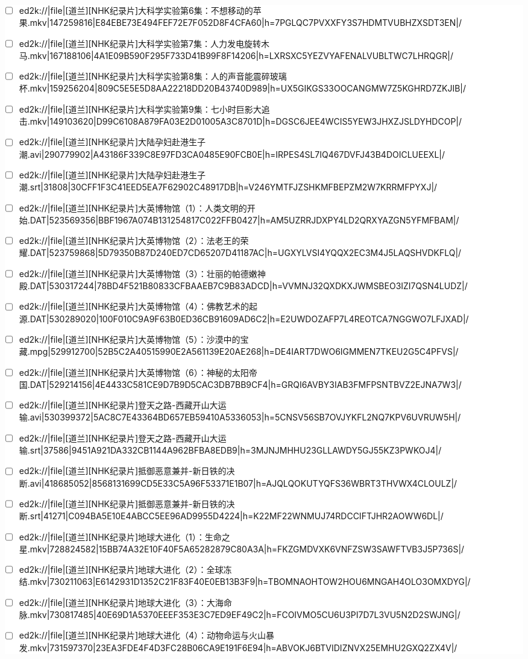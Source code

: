 - [ ] ed2k://|file|[道兰][NHK纪录片]大科学实验第6集：不想移动的苹果.mkv|147259816|E84EBE73E494FEF72E7F052D8F4CFA60|h=7PGLQC7PVXXFY3S7HDMTVUBHZXSDT3EN|/

- [ ] ed2k://|file|[道兰][NHK纪录片]大科学实验第7集：人力发电旋转木马.mkv|167188106|4A1E09B590F295F733D41B99F8F14206|h=LXRSXC5YEZVYAFENALVUBLTWC7LHRQGR|/

- [ ] ed2k://|file|[道兰][NHK纪录片]大科学实验第8集：人的声音能震碎玻璃杯.mkv|159256204|809C5E5E5D8AA22218DD20B43740D989|h=UX5GIKGS33OOCANGMW7Z5KGHRD7ZKJIB|/

- [ ] ed2k://|file|[道兰][NHK纪录片]大科学实验第9集：七小时巨影大追击.mkv|149103620|D99C6108A879FA03E2D01005A3C8701D|h=DGSC6JEE4WCIS5YEW3JHXZJSLDYHDCOP|/

- [ ] ed2k://|file|[道兰][NHK纪录片]大陆孕妇赴港生子潮.avi|290779902|A43186F339C8E97FD3CA0485E90FCB0E|h=IRPES4SL7IQ467DVFJ43B4DOICLUEEXL|/

- [ ] ed2k://|file|[道兰][NHK纪录片]大陆孕妇赴港生子潮.srt|31808|30CFF1F3C41EED5EA7F62902C48917DB|h=V246YMTFJZSHKMFBEPZM2W7KRRMFPYXJ|/

- [ ] ed2k://|file|[道兰][NHK纪录片]大英博物馆（1）：人类文明的开始.DAT|523569356|BBF1967A074B131254817C022FFB0427|h=AM5UZRRJDXPY4LD2QRXYAZGN5YFMFBAM|/

- [ ] ed2k://|file|[道兰][NHK纪录片]大英博物馆（2）：法老王的荣耀.DAT|523759868|5D79350B87D240ED7CD65207D41187AC|h=UGXYLVSI4YQQX2EC3M4J5LAQSHVDKFLQ|/

- [ ] ed2k://|file|[道兰][NHK纪录片]大英博物馆（3）：壮丽的帕德嫩神殿.DAT|530317244|78BD4F521B80833CFBAAEB7C9B83ADCD|h=VVMNJ32QXDKXJWMSBEO3IZI7QSN4LUDZ|/

- [ ] ed2k://|file|[道兰][NHK纪录片]大英博物馆（4）：佛教艺术的起源.DAT|530289020|100F010C9A9F63B0ED36CB91609AD6C2|h=E2UWDOZAFP7L4REOTCA7NGGWO7LFJXAD|/

- [ ] ed2k://|file|[道兰][NHK纪录片]大英博物馆（5）：沙漠中的宝藏.mpg|529912700|52B5C2A40515990E2A561139E20AE268|h=DE4IART7DWO6IGMMEN7TKEU2G5C4PFVS|/

- [ ] ed2k://|file|[道兰][NHK纪录片]大英博物馆（6）：神秘的太阳帝国.DAT|529214156|4E4433C581CE9D7B9D5CAC3DB7BB9CF4|h=GRQI6AVBY3IAB3FMFPSNTBVZ2EJNA7W3|/

- [ ] ed2k://|file|[道兰][NHK纪录片]登天之路-西藏开山大运输.avi|530399372|5AC8C7E43364BD657EB59410A5336053|h=5CNSV56SB7OVJYKFL2NQ7KPV6UVRUW5H|/

- [ ] ed2k://|file|[道兰][NHK纪录片]登天之路-西藏开山大运输.srt|37586|9451A921DA332CB1144A962BFBA8EDB9|h=3MJNJMHHU23GLLAWDY5GJ55KZ3PWKOJ4|/

- [ ] ed2k://|file|[道兰][NHK纪录片]抵御恶意兼并-新日铁的决断.avi|418685052|8568131699CD5E33C5A96F53371E1B07|h=AJQLQOKUTYQFS36WBRT3THVWX4CLOULZ|/

- [ ] ed2k://|file|[道兰][NHK纪录片]抵御恶意兼并-新日铁的决断.srt|41271|C094BA5E10E4ABCC5EE96AD9955D4224|h=K22MF22WNMUJ74RDCCIFTJHR2AOWW6DL|/

- [ ] ed2k://|file|[道兰][NHK纪录片]地球大进化（1）：生命之星.mkv|728824582|15BB74A32E10F40F5A65282879C80A3A|h=FKZGMDVXK6VNFZSW3SAWFTVB3J5P736S|/

- [ ] ed2k://|file|[道兰][NHK纪录片]地球大进化（2）：全球冻结.mkv|730211063|E6142931D1352C21F83F40E0EB13B3F9|h=TBOMNAOHTOW2HOU6MNGAH4OLO3OMXDYG|/

- [ ] ed2k://|file|[道兰][NHK纪录片]地球大进化（3）：大海命脉.mkv|730817485|40E69D1A5370EEEF353E3C7ED9EF49C2|h=FCOIVMO5CU6U3PI7D7L3VU5N2D2SWJNG|/

- [ ] ed2k://|file|[道兰][NHK纪录片]地球大进化（4）：动物命运与火山暴发.mkv|731597370|23EA3FDE4F4D3FC28B06CA9E191F6E94|h=ABVOKJ6BTVIDIZNVX25EMHU2GXQ2ZX4V|/
